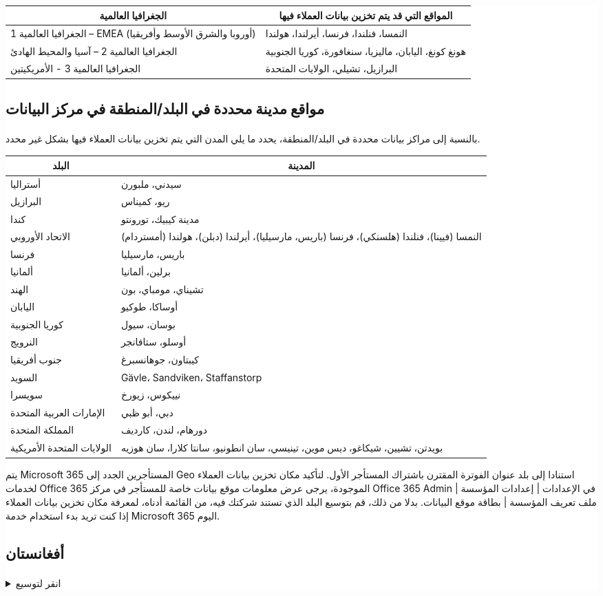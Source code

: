 | الجغرافيا العالمية | المواقع التي قد يتم تخزين بيانات العملاء فيها |
| --- | --- |
| الجغرافيا العالمية 1 – EMEA (أوروبا والشرق الأوسط وأفريقيا) | النمسا، فنلندا، فرنسا، أيرلندا، هولندا |
| الجغرافيا العالمية 2 – آسيا والمحيط الهادئ | هونغ كونغ، اليابان، ماليزيا، سنغافورة، كوريا الجنوبية |
| الجغرافيا العالمية 3 - الأمريكيتين | البرازيل، تشيلي، الولايات المتحدة |

## <a name="countryregion-specific-data-center-city-locations"></a>مواقع مدينة محددة في البلد/المنطقة في مركز البيانات

بالنسبة إلى مراكز بيانات محددة في البلد/المنطقة، يحدد ما يلي المدن التي يتم تخزين بيانات العملاء فيها بشكل غير محدد.

| البلد | المدينة |
| --- | --- |
| أستراليا | سيدني، ملبورن |
| البرازيل | ريو، كميناس |
| كندا | مدينة كيبيك، تورونتو |
| الاتحاد الأوروبي | النمسا (فيينا)، فنلندا (هلسنكي)، فرنسا (باريس، مارسيليا)، أيرلندا (دبلن)، هولندا (أمستردام) |
| فرنسا | باريس، مارسيليا |
| ألمانيا | برلين، ألمانيا |
| الهند | تشيناي، مومباي، بون |
| اليابان | أوساكا، طوكيو |
| كوريا الجنوبية | بوسان، سيول |
| النرويج | أوسلو، ستافانجر |
| جنوب أفريقيا | كيبتاون، جوهانسبرغ |
| السويد | Gävle، Sandviken، Staffanstorp |
| سويسرا | نييكوس، زيورخ |
| الإمارات العربية المتحدة | دبي، أبو ظبي |
| المملكة المتحدة | دورهام، لندن، كارديف |
| الولايات المتحدة الأمريكية |  بويدتن، تشيين، شيكاغو، ديس موين، تينيسي، سان انطونيو، سانتا كلارا، سان هوزيه |

يتم Microsoft 365 المستأجرين الجدد إلى Geo استنادا إلى بلد عنوان الفوترة المقترن باشتراك المستأجر الأول. لتأكيد مكان تخزين بيانات العملاء لخدمات Office 365 الموجودة، يرجى عرض معلومات موقع بيانات خاصة للمستأجر في مركز Office 365 Admin في الإعدادات | إعدادات المؤسسة | ملف تعريف المؤسسة | بطاقة موقع البيانات. بدلا من ذلك، قم بتوسيع البلد الذي تستند شركتك فيه، من القائمة أدناه، لمعرفة مكان تخزين بيانات العملاء إذا كنت تريد بدء استخدام خدمة Microsoft 365 اليوم.

## <a name="afghanistan"></a>أفغانستان
<details><summary>انقر لتوسيع</summary></details>
